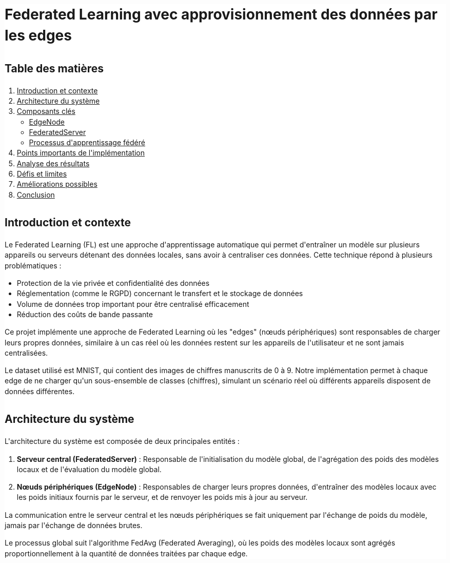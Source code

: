# Federated Learning avec approvisionnement des données par les edges

## Table des matières
1. [Introduction et contexte](#introduction-et-contexte)
2. [Architecture du système](#architecture-du-système)
3. [Composants clés](#composants-clés)
    - [EdgeNode](#edgenode)
    - [FederatedServer](#federatedserver)
    - [Processus d'apprentissage fédéré](#processus-dapprentissage-fédéré)
4. [Points importants de l'implémentation](#points-importants-de-limplémentation)
5. [Analyse des résultats](#analyse-des-résultats)
6. [Défis et limites](#défis-et-limites)
7. [Améliorations possibles](#améliorations-possibles)
8. [Conclusion](#conclusion)

## Introduction et contexte

Le Federated Learning (FL) est une approche d'apprentissage automatique qui permet d'entraîner un modèle sur plusieurs appareils ou serveurs détenant des données locales, sans avoir à centraliser ces données. Cette technique répond à plusieurs problématiques :
- Protection de la vie privée et confidentialité des données
- Réglementation (comme le RGPD) concernant le transfert et le stockage de données
- Volume de données trop important pour être centralisé efficacement
- Réduction des coûts de bande passante

Ce projet implémente une approche de Federated Learning où les "edges" (nœuds périphériques) sont responsables de charger leurs propres données, similaire à un cas réel où les données restent sur les appareils de l'utilisateur et ne sont jamais centralisées.

Le dataset utilisé est MNIST, qui contient des images de chiffres manuscrits de 0 à 9. Notre implémentation permet à chaque edge de ne charger qu'un sous-ensemble de classes (chiffres), simulant un scénario réel où différents appareils disposent de données différentes.

## Architecture du système

L'architecture du système est composée de deux principales entités :

1. **Serveur central (FederatedServer)** : Responsable de l'initialisation du modèle global, de l'agrégation des poids des modèles locaux et de l'évaluation du modèle global.

2. **Nœuds périphériques (EdgeNode)** : Responsables de charger leurs propres données, d'entraîner des modèles locaux avec les poids initiaux fournis par le serveur, et de renvoyer les poids mis à jour au serveur.

La communication entre le serveur central et les nœuds périphériques se fait uniquement par l'échange de poids du modèle, jamais par l'échange de données brutes.

Le processus global suit l'algorithme FedAvg (Federated Averaging), où les poids des modèles locaux sont agrégés proportionnellement à la quantité de données traitées par chaque edge.
